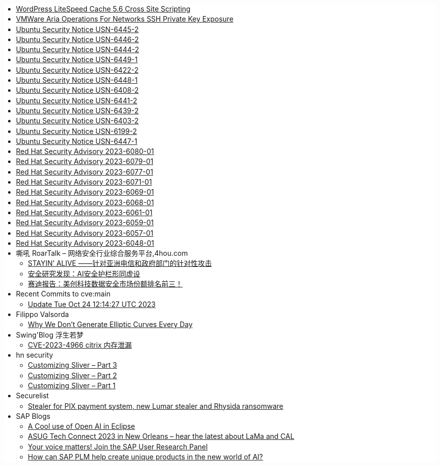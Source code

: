   - [WordPress LiteSpeed Cache 5.6 Cross Site Scripting](https://packetstormsecurity.com/files/175321/wplitespeedcache56-xss.txt)
  - [VMWare Aria Operations For Networks SSH Private Key Exposure](https://packetstormsecurity.com/files/175320/vmware_vrni_known_privkey.rb.txt)
  - [Ubuntu Security Notice USN-6445-2](https://packetstormsecurity.com/files/175319/USN-6445-2.txt)
  - [Ubuntu Security Notice USN-6446-2](https://packetstormsecurity.com/files/175318/USN-6446-2.txt)
  - [Ubuntu Security Notice USN-6444-2](https://packetstormsecurity.com/files/175317/USN-6444-2.txt)
  - [Ubuntu Security Notice USN-6449-1](https://packetstormsecurity.com/files/175316/USN-6449-1.txt)
  - [Ubuntu Security Notice USN-6422-2](https://packetstormsecurity.com/files/175315/USN-6422-2.txt)
  - [Ubuntu Security Notice USN-6448-1](https://packetstormsecurity.com/files/175314/USN-6448-1.txt)
  - [Ubuntu Security Notice USN-6408-2](https://packetstormsecurity.com/files/175313/USN-6408-2.txt)
  - [Ubuntu Security Notice USN-6441-2](https://packetstormsecurity.com/files/175312/USN-6441-2.txt)
  - [Ubuntu Security Notice USN-6439-2](https://packetstormsecurity.com/files/175311/USN-6439-2.txt)
  - [Ubuntu Security Notice USN-6403-2](https://packetstormsecurity.com/files/175310/USN-6403-2.txt)
  - [Ubuntu Security Notice USN-6199-2](https://packetstormsecurity.com/files/175309/USN-6199-2.txt)
  - [Ubuntu Security Notice USN-6447-1](https://packetstormsecurity.com/files/175308/USN-6447-1.txt)
  - [Red Hat Security Advisory 2023-6080-01](https://packetstormsecurity.com/files/175307/RHSA-2023-6080-01.txt)
  - [Red Hat Security Advisory 2023-6079-01](https://packetstormsecurity.com/files/175306/RHSA-2023-6079-01.txt)
  - [Red Hat Security Advisory 2023-6077-01](https://packetstormsecurity.com/files/175305/RHSA-2023-6077-01.txt)
  - [Red Hat Security Advisory 2023-6071-01](https://packetstormsecurity.com/files/175304/RHSA-2023-6071-01.txt)
  - [Red Hat Security Advisory 2023-6069-01](https://packetstormsecurity.com/files/175303/RHSA-2023-6069-01.txt)
  - [Red Hat Security Advisory 2023-6068-01](https://packetstormsecurity.com/files/175302/RHSA-2023-6068-01.txt)
  - [Red Hat Security Advisory 2023-6061-01](https://packetstormsecurity.com/files/175301/RHSA-2023-6061-01.txt)
  - [Red Hat Security Advisory 2023-6059-01](https://packetstormsecurity.com/files/175300/RHSA-2023-6059-01.txt)
  - [Red Hat Security Advisory 2023-6057-01](https://packetstormsecurity.com/files/175299/RHSA-2023-6057-01.txt)
  - [Red Hat Security Advisory 2023-6048-01](https://packetstormsecurity.com/files/175298/RHSA-2023-6048-01.txt)
- 嘶吼 RoarTalk – 网络安全行业综合服务平台,4hou.com
  - [STAYIN’ ALIVE ——针对亚洲电信和政府部门的针对性攻击](https://www.4hou.com/posts/gD96)
  - [安全研究发现：AI安全护栏形同虚设](https://www.4hou.com/posts/9AE3)
  - [赛迪报告：美创科技数据安全市场份额排名前三！](https://www.4hou.com/posts/8zro)
- Recent Commits to cve:main
  - [Update Tue Oct 24 12:14:27 UTC 2023](https://github.com/trickest/cve/commit/5273f17164fd951178119440953d2a8f22ad34e4)
- Filippo Valsorda
  - [Why We Don’t Generate Elliptic Curves Every Day](https://words.filippo.io/dispatches/parameters/)
- Swing'Blog 浮生若梦
  - [CVE-2023-4966 citrix  内存泄漏](https://bestwing.me/CVE-2023-4966-Citrix-memory-leak.html)
- hn security
  - [Customizing Sliver – Part 3](https://security.humanativaspa.it/customizing-sliver-part-3/)
  - [Customizing Sliver – Part 2](https://security.humanativaspa.it/customizing-sliver-part-2/)
  - [Customizing Sliver – Part 1](https://security.humanativaspa.it/customizing-sliver-part-1/)
- Securelist
  - [Stealer for PIX payment system, new Lumar stealer and Rhysida ransomware](https://securelist.com/crimeware-report-gopix-lumar-rhysida/110871/)
- SAP Blogs
  - [A Cool use of Open AI in Eclipse](https://blogs.sap.com/2023/10/24/a-cool-use-of-open-ai-in-eclipse/)
  - [ASUG Tech Connect 2023 in New Orleans – hear the latest about LaMa and CAL](https://blogs.sap.com/2023/10/24/asug-tech-connect-2023-in-new-orleans-hear-the-latest-about-lama-and-cal/)
  - [Your voice matters! Join the SAP User Research Panel](https://blogs.sap.com/2023/10/24/your-voice-matters-join-the-sap-user-research-panel/)
  - [How can SAP PLM help create unique products in the new world of AI?](https://blogs.sap.com/2023/10/24/how-can-sap-plm-help-create-unique-products-in-the-new-world-of-ai/)